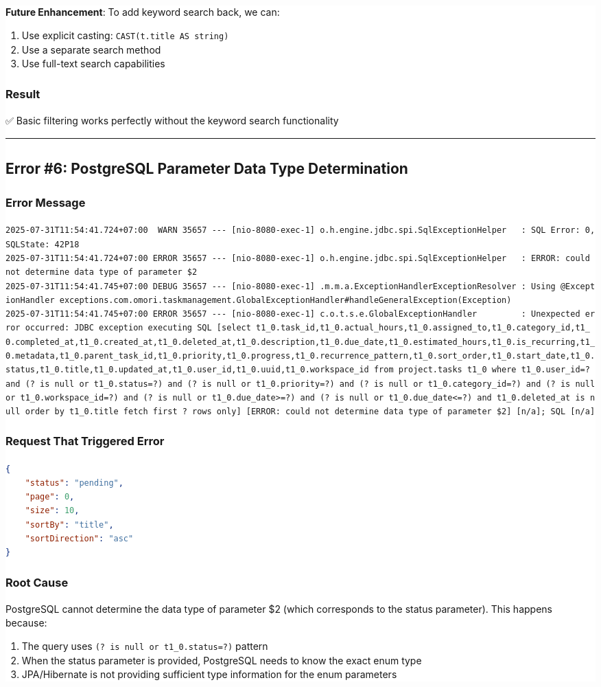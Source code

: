 **Future Enhancement**: To add keyword search back, we can:
1. Use explicit casting: `CAST(t.title AS string)`
2. Use a separate search method
3. Use full-text search capabilities

### Result
✅ Basic filtering works perfectly without the keyword search functionality

---

## Error #6: PostgreSQL Parameter Data Type Determination

### Error Message
```
2025-07-31T11:54:41.724+07:00  WARN 35657 --- [nio-8080-exec-1] o.h.engine.jdbc.spi.SqlExceptionHelper   : SQL Error: 0, SQLState: 42P18
2025-07-31T11:54:41.724+07:00 ERROR 35657 --- [nio-8080-exec-1] o.h.engine.jdbc.spi.SqlExceptionHelper   : ERROR: could not determine data type of parameter $2
2025-07-31T11:54:41.745+07:00 DEBUG 35657 --- [nio-8080-exec-1] .m.m.a.ExceptionHandlerExceptionResolver : Using @ExceptionHandler exceptions.com.omori.taskmanagement.GlobalExceptionHandler#handleGeneralException(Exception)
2025-07-31T11:54:41.745+07:00 ERROR 35657 --- [nio-8080-exec-1] c.o.t.s.e.GlobalExceptionHandler         : Unexpected error occurred: JDBC exception executing SQL [select t1_0.task_id,t1_0.actual_hours,t1_0.assigned_to,t1_0.category_id,t1_0.completed_at,t1_0.created_at,t1_0.deleted_at,t1_0.description,t1_0.due_date,t1_0.estimated_hours,t1_0.is_recurring,t1_0.metadata,t1_0.parent_task_id,t1_0.priority,t1_0.progress,t1_0.recurrence_pattern,t1_0.sort_order,t1_0.start_date,t1_0.status,t1_0.title,t1_0.updated_at,t1_0.user_id,t1_0.uuid,t1_0.workspace_id from project.tasks t1_0 where t1_0.user_id=? and (? is null or t1_0.status=?) and (? is null or t1_0.priority=?) and (? is null or t1_0.category_id=?) and (? is null or t1_0.workspace_id=?) and (? is null or t1_0.due_date>=?) and (? is null or t1_0.due_date<=?) and t1_0.deleted_at is null order by t1_0.title fetch first ? rows only] [ERROR: could not determine data type of parameter $2] [n/a]; SQL [n/a]
```

### Request That Triggered Error
```json
{
    "status": "pending",
    "page": 0,
    "size": 10,
    "sortBy": "title",
    "sortDirection": "asc"
}
```

### Root Cause
PostgreSQL cannot determine the data type of parameter $2 (which corresponds to the status parameter). This happens because:
1. The query uses `(? is null or t1_0.status=?)` pattern
2. When the status parameter is provided, PostgreSQL needs to know the exact enum type
3. JPA/Hibernate is not providing sufficient type information for the enum parameters
